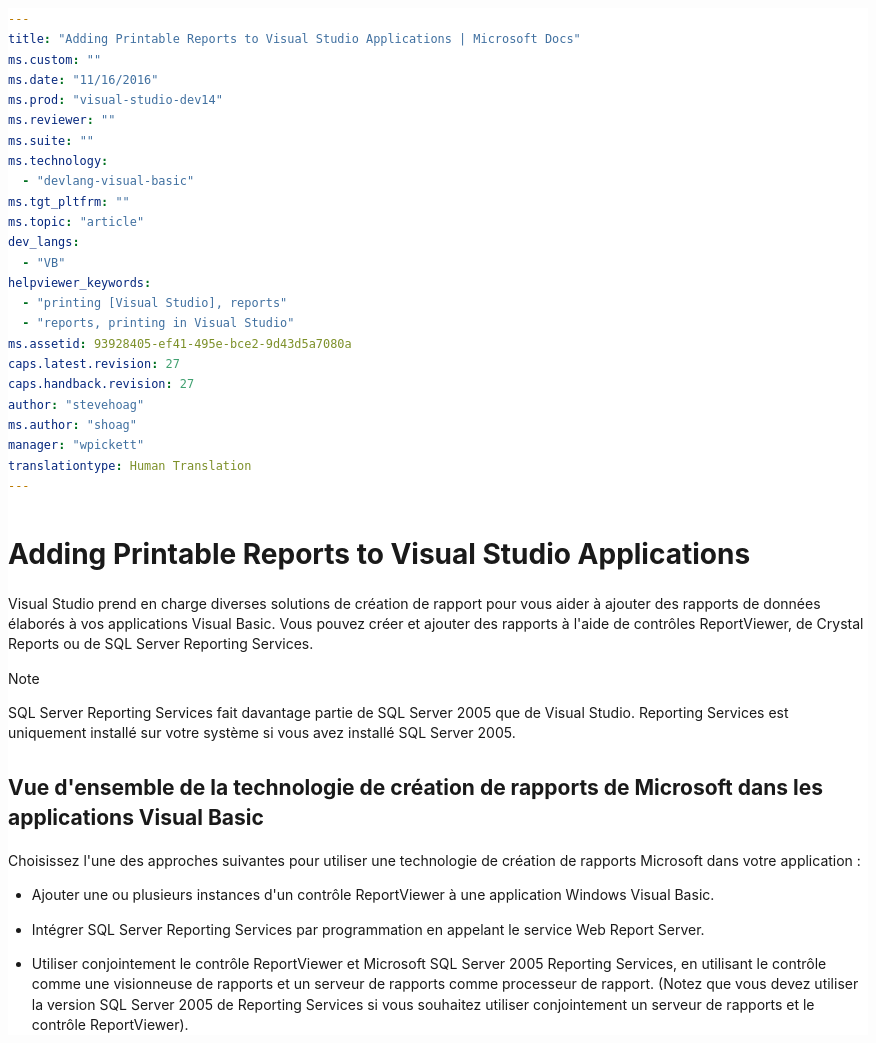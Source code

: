 ```yaml
---
title: "Adding Printable Reports to Visual Studio Applications | Microsoft Docs"
ms.custom: ""
ms.date: "11/16/2016"
ms.prod: "visual-studio-dev14"
ms.reviewer: ""
ms.suite: ""
ms.technology: 
  - "devlang-visual-basic"
ms.tgt_pltfrm: ""
ms.topic: "article"
dev_langs: 
  - "VB"
helpviewer_keywords: 
  - "printing [Visual Studio], reports"
  - "reports, printing in Visual Studio"
ms.assetid: 93928405-ef41-495e-bce2-9d43d5a7080a
caps.latest.revision: 27
caps.handback.revision: 27
author: "stevehoag"
ms.author: "shoag"
manager: "wpickett"
translationtype: Human Translation
---
```

# Adding Printable Reports to Visual Studio Applications
Visual Studio prend en charge diverses solutions de création de rapport pour vous aider à ajouter des rapports de données élaborés à vos applications Visual Basic.  Vous pouvez créer et ajouter des rapports à l'aide de contrôles ReportViewer, de Crystal Reports ou de SQL Server Reporting Services.  
  
> [!NOTE]
>  SQL Server Reporting Services fait davantage partie de SQL Server 2005 que de Visual Studio.  Reporting Services est uniquement installé sur votre système si vous avez installé SQL Server 2005.  
  
## Vue d'ensemble de la technologie de création de rapports de Microsoft dans les applications Visual Basic  
 Choisissez l'une des approches suivantes pour utiliser une technologie de création de rapports Microsoft dans votre application :  
  
-   Ajouter une ou plusieurs instances d'un contrôle ReportViewer à une application Windows Visual Basic.  
  
-   Intégrer SQL Server Reporting Services par programmation en appelant le service Web Report Server.  
  
-   Utiliser conjointement le contrôle ReportViewer et Microsoft SQL Server 2005 Reporting Services, en utilisant le contrôle comme une visionneuse de rapports et un serveur de rapports comme processeur de rapport.  \(Notez que vous devez utiliser la version SQL Server 2005 de Reporting Services si vous souhaitez utiliser conjointement un serveur de rapports et le contrôle ReportViewer\).  
  